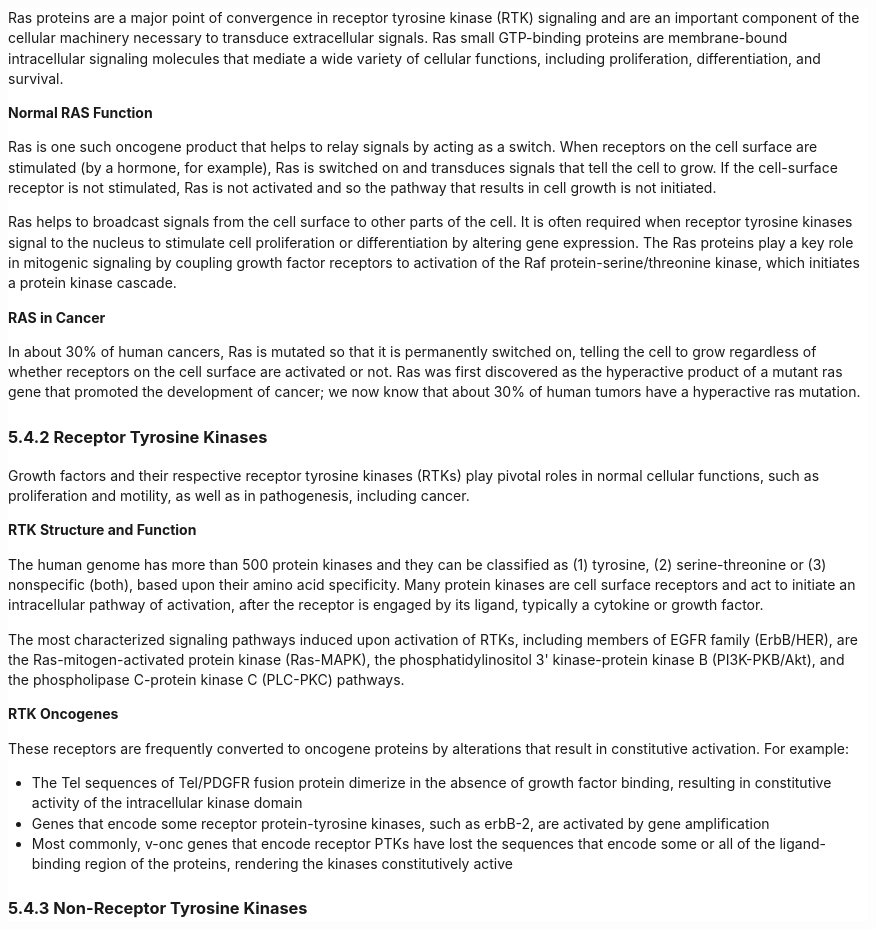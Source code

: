 Ras proteins are a major point of convergence in receptor tyrosine kinase (RTK) signaling and are an important component of the cellular machinery necessary to transduce extracellular signals. Ras small GTP-binding proteins are membrane-bound intracellular signaling molecules that mediate a wide variety of cellular functions, including proliferation, differentiation, and survival.

**Normal RAS Function**

Ras is one such oncogene product that helps to relay signals by acting as a switch. When receptors on the cell surface are stimulated (by a hormone, for example), Ras is switched on and transduces signals that tell the cell to grow. If the cell-surface receptor is not stimulated, Ras is not activated and so the pathway that results in cell growth is not initiated.

Ras helps to broadcast signals from the cell surface to other parts of the cell. It is often required when receptor tyrosine kinases signal to the nucleus to stimulate cell proliferation or differentiation by altering gene expression. The Ras proteins play a key role in mitogenic signaling by coupling growth factor receptors to activation of the Raf protein-serine/threonine kinase, which initiates a protein kinase cascade.

**RAS in Cancer**

In about 30% of human cancers, Ras is mutated so that it is permanently switched on, telling the cell to grow regardless of whether receptors on the cell surface are activated or not. Ras was first discovered as the hyperactive product of a mutant ras gene that promoted the development of cancer; we now know that about 30% of human tumors have a hyperactive ras mutation.

### 5.4.2 Receptor Tyrosine Kinases

Growth factors and their respective receptor tyrosine kinases (RTKs) play pivotal roles in normal cellular functions, such as proliferation and motility, as well as in pathogenesis, including cancer.

**RTK Structure and Function**

The human genome has more than 500 protein kinases and they can be classified as (1) tyrosine, (2) serine-threonine or (3) nonspecific (both), based upon their amino acid specificity. Many protein kinases are cell surface receptors and act to initiate an intracellular pathway of activation, after the receptor is engaged by its ligand, typically a cytokine or growth factor.

The most characterized signaling pathways induced upon activation of RTKs, including members of EGFR family (ErbB/HER), are the Ras-mitogen-activated protein kinase (Ras-MAPK), the phosphatidylinositol 3' kinase-protein kinase B (PI3K-PKB/Akt), and the phospholipase C-protein kinase C (PLC-PKC) pathways.

**RTK Oncogenes**

These receptors are frequently converted to oncogene proteins by alterations that result in constitutive activation. For example:

- The Tel sequences of Tel/PDGFR fusion protein dimerize in the absence of growth factor binding, resulting in constitutive activity of the intracellular kinase domain
- Genes that encode some receptor protein-tyrosine kinases, such as erbB-2, are activated by gene amplification
- Most commonly, v-onc genes that encode receptor PTKs have lost the sequences that encode some or all of the ligand-binding region of the proteins, rendering the kinases constitutively active

### 5.4.3 Non-Receptor Tyrosine Kinases
